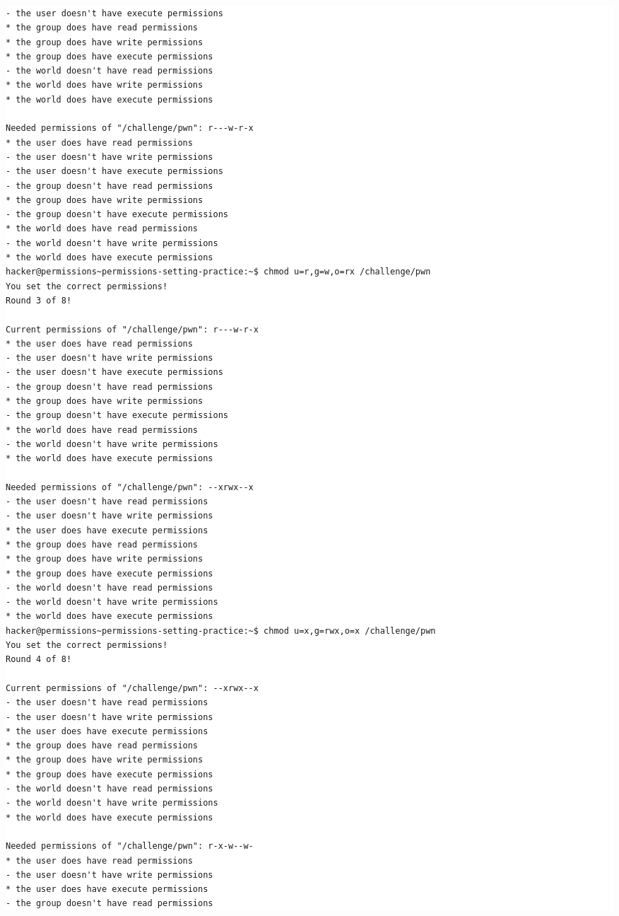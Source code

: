 ```
- the user doesn't have execute permissions
* the group does have read permissions
* the group does have write permissions
* the group does have execute permissions
- the world doesn't have read permissions
* the world does have write permissions
* the world does have execute permissions

Needed permissions of "/challenge/pwn": r---w-r-x
* the user does have read permissions
- the user doesn't have write permissions
- the user doesn't have execute permissions
- the group doesn't have read permissions
* the group does have write permissions
- the group doesn't have execute permissions
* the world does have read permissions
- the world doesn't have write permissions
* the world does have execute permissions
hacker@permissions~permissions-setting-practice:~$ chmod u=r,g=w,o=rx /challenge/pwn
You set the correct permissions!
Round 3 of 8!

Current permissions of "/challenge/pwn": r---w-r-x
* the user does have read permissions
- the user doesn't have write permissions
- the user doesn't have execute permissions
- the group doesn't have read permissions
* the group does have write permissions
- the group doesn't have execute permissions
* the world does have read permissions
- the world doesn't have write permissions
* the world does have execute permissions

Needed permissions of "/challenge/pwn": --xrwx--x
- the user doesn't have read permissions
- the user doesn't have write permissions
* the user does have execute permissions
* the group does have read permissions
* the group does have write permissions
* the group does have execute permissions
- the world doesn't have read permissions
- the world doesn't have write permissions
* the world does have execute permissions
hacker@permissions~permissions-setting-practice:~$ chmod u=x,g=rwx,o=x /challenge/pwn
You set the correct permissions!
Round 4 of 8!

Current permissions of "/challenge/pwn": --xrwx--x
- the user doesn't have read permissions
- the user doesn't have write permissions
* the user does have execute permissions
* the group does have read permissions
* the group does have write permissions
* the group does have execute permissions
- the world doesn't have read permissions
- the world doesn't have write permissions
* the world does have execute permissions

Needed permissions of "/challenge/pwn": r-x-w--w-
* the user does have read permissions
- the user doesn't have write permissions
* the user does have execute permissions
- the group doesn't have read permissions
```